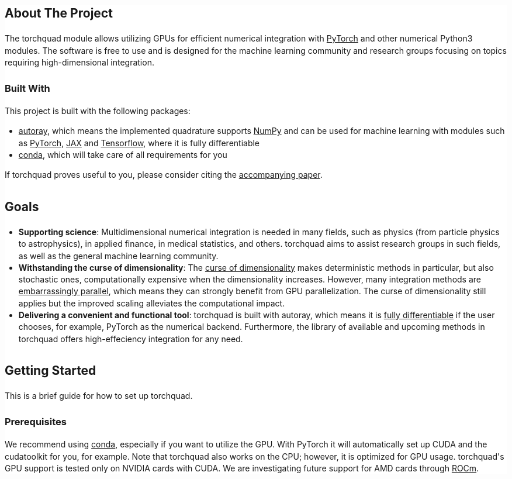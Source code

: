 


## About The Project

The torchquad module allows utilizing GPUs for efficient numerical integration with [PyTorch](https://pytorch.org/) and other numerical Python3 modules.
The software is free to use and is designed for the machine learning community and research groups focusing on topics requiring high-dimensional integration.

### Built With

This project is built with the following packages:

* [autoray](https://github.com/jcmgray/autoray), which means the implemented quadrature supports [NumPy](https://numpy.org/) and can be used for machine learning with modules such as [PyTorch](https://pytorch.org/), [JAX](https://github.com/google/jax/) and [Tensorflow](https://www.tensorflow.org/), where it is fully differentiable
* [conda](https://docs.conda.io/en/latest/), which will take care of all requirements for you


If torchquad proves useful to you, please consider citing the [accompanying paper](https://joss.theoj.org/papers/10.21105/joss.03439).


## Goals


* **Supporting science**:  Multidimensional numerical integration is needed in many fields, such as physics (from particle physics to astrophysics), in applied finance, in medical statistics, and others. torchquad aims to assist research groups in such fields, as well as the general machine learning community.
* **Withstanding the curse of dimensionality**: The [curse of dimensionality](https://en.wikipedia.org/wiki/Curse_of_dimensionality) makes deterministic methods in particular, but also stochastic ones, computationally expensive when the dimensionality increases. However, many integration methods are [embarrassingly parallel](https://en.wikipedia.org/wiki/Embarrassingly_parallel), which means they can strongly benefit from GPU parallelization. The curse of dimensionality still applies but the improved scaling alleviates the computational impact.
* **Delivering a convenient and functional tool**: torchquad is built with autoray, which means it is [fully differentiable](https://en.wikipedia.org/wiki/Differentiable_programming) if the user chooses, for example, PyTorch as the numerical backend. Furthermore, the library of available and upcoming methods in torchquad offers high-effeciency integration for any need.



## Getting Started

This is a brief guide for how to set up torchquad.

### Prerequisites

We recommend using [conda](https://anaconda.org/conda-forge/torchquad), especially if you want to utilize the GPU.
With PyTorch it will automatically set up CUDA and the cudatoolkit for you, for example.
Note that torchquad also works on the CPU; however, it is optimized for GPU usage. torchquad's GPU support is tested only on NVIDIA cards with CUDA. We are investigating future support for AMD cards through [ROCm](https://pytorch.org/blog/pytorch-for-amd-rocm-platform-now-available-as-python-package/).
